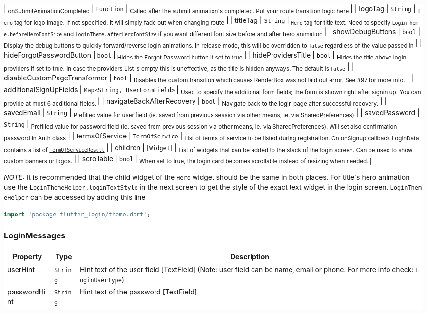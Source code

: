 | <sub>onSubmitAnimationCompleted</sub> | `Function`                              | <sub>Called after the submit animation's completed. Put your route transition logic here</sub>                                                                                                                                                         |
| logoTag                               | `String`                                | <sub>`Hero` tag for logo image. If not specified, it will simply fade out when changing route</sub>                                                                                                                                                    |
| titleTag                              | `String`                                | <sub>`Hero` tag for title text. Need to specify `LoginTheme.beforeHeroFontSize` and `LoginTheme.afterHeroFontSize` if you want different font size before and after hero animation</sub>                                                               |
| showDebugButtons                      | `bool`                                  | <sub>Display the debug buttons to quickly forward/reverse login animations. In release mode, this will be overridden to `false` regardless of the value passed in</sub>                                                                                |
| hideForgotPasswordButton              | `bool`                                  | <sub>Hides the Forgot Password button if set to true</sub>                                                                                                                                                                                             |
| hideProvidersTitle                    | `bool`                                  | <sub>Hides the title above login providers if set to true. In case the providers List is empty this is uneffective, as the title is hidden anyways. The default is `false`</sub>                                                                       |
| disableCustomPageTransformer          | `bool`                                  | <sub>Disables the custom transition which causes RenderBox was not laid out error. See [#97](https://github.com/NearHuscarl/flutter_login/issues/97) for more info.</sub>                                                                              |
| additionalSignUpFields                | `Map<String, UserFormField>`            | <sub> Used to specify the additional form fields; the form is shown right after signin up. You can provide at most 6 additional fields. </sub>                                                                                                         |
| navigateBackAfterRecovery             | `bool`                                  | <sub>Navigate back to the login page after successful recovery.</sub>                                                                                                                                                                                  |
| savedEmail                            | `String`                                | <sub>Prefilled value for user field (ie. saved from previous session via other means, ie. via SharedPreferences)</sub>                                                                                                                                 |
| savedPassword                         | `String`                                | <sub>Prefilled value for password field (ie. saved from previous session via other means, ie. via SharedPreferences). Will set also confirmation password in Auth class</sub>                                                                          |
| termsOfService                        | [`TermOfService`](#TermOfService)       | <sub>List of terms of service to be listed during registration. On onSignup callback LoginData contains a list of [`TermOfServiceResult`](#TermOfServiceResult) </sub>                                                                                 |
| children                              | [`Widget`]                              | <sub>List of widgets that can be added to the stack of the login screen. Can be used to show custom banners or logos. </sub>                                                                                                                           |
| scrollable                            | `bool`                                  | <sub>When set to true, the login card becomes scrollable instead of resizing when needed.                                                                                                                                                              |

_NOTE:_ It is recommended that the child widget of the `Hero` widget should be the
same in both places. For title's hero animation use the
`LoginThemeHelper.loginTextStyle` in the next screen to get the style of the
exact text widget in the login screen. `LoginThemeHelper` can be accessed by adding
this line

```dart
import 'package:flutter_login/theme.dart';
```

### LoginMessages

| Property                        | Type     | Description                                                                                                                                    |
| ------------------------------- | -------- | ---------------------------------------------------------------------------------------------------------------------------------------------- |
| userHint                        | `String` | Hint text of the user field [TextField] (Note: user field can be name, email or phone. For more info check: [`LoginUserType`](#LoginUserType)) |
| passwordHint                    | `String` | Hint text of the password [TextField]                                                                                                          |

[example project]: example/